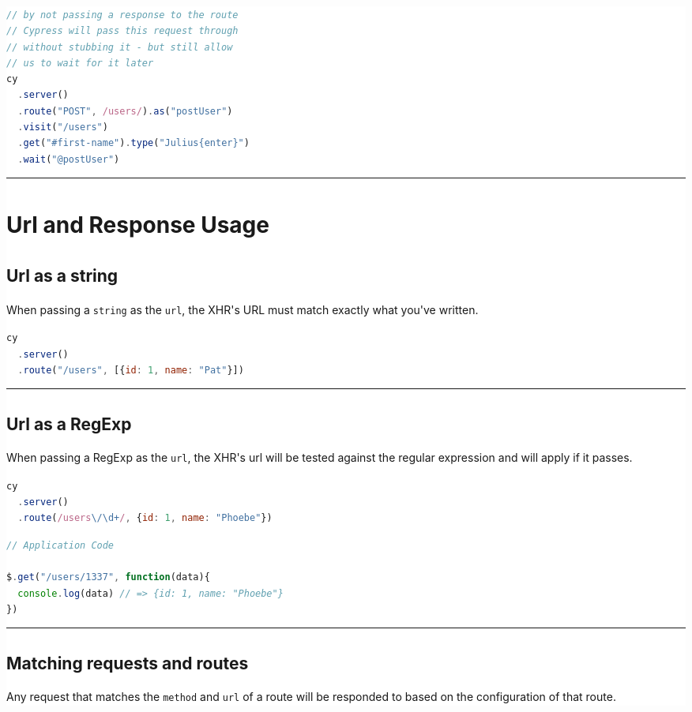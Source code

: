 ```javascript
// by not passing a response to the route
// Cypress will pass this request through
// without stubbing it - but still allow
// us to wait for it later
cy
  .server()
  .route("POST", /users/).as("postUser")
  .visit("/users")
  .get("#first-name").type("Julius{enter}")
  .wait("@postUser")
```

***

# Url and Response Usage

## Url as a string

When passing a `string` as the `url`, the XHR's URL must match exactly what you've written.

```javascript
cy
  .server()
  .route("/users", [{id: 1, name: "Pat"}])
```

***

## Url as a RegExp

When passing a RegExp as the `url`, the XHR's url will be tested against the regular expression and will apply if it passes.

```javascript
cy
  .server()
  .route(/users\/\d+/, {id: 1, name: "Phoebe"})
```

```javascript
// Application Code

$.get("/users/1337", function(data){
  console.log(data) // => {id: 1, name: "Phoebe"}
})
```

***

## Matching requests and routes

Any request that matches the `method` and `url` of a route will be responded to based on the configuration of that route.
